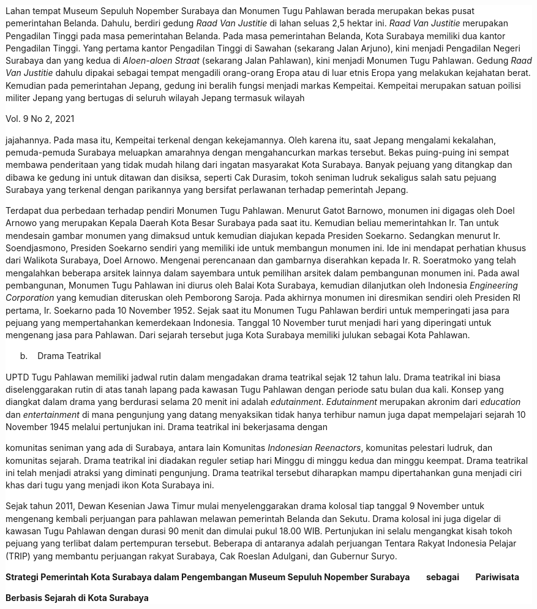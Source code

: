<p><span class="font6">Lahan tempat Museum Sepuluh Nopember Surabaya dan Monumen Tugu Pahlawan berada merupakan bekas pusat pemerintahan Belanda. Dahulu, berdiri gedung </span><span class="font6" style="font-style:italic;">Raad Van Justitie</span><span class="font6"> di lahan seluas 2,5 hektar ini. </span><span class="font6" style="font-style:italic;">Raad Van Justitie</span><span class="font6"> merupakan Pengadilan Tinggi pada masa pemerintahan Belanda. Pada masa pemerintahan Belanda, Kota Surabaya memiliki dua kantor Pengadilan Tinggi. Yang pertama kantor Pengadilan Tinggi di Sawahan (sekarang Jalan Arjuno), kini menjadi Pengadilan Negeri Surabaya dan yang kedua di </span><span class="font6" style="font-style:italic;">Aloen-aloen Straat </span><span class="font6">(sekarang Jalan Pahlawan), kini menjadi Monumen Tugu Pahlawan. Gedung </span><span class="font6" style="font-style:italic;">Raad Van Justitie</span><span class="font6"> dahulu dipakai sebagai tempat mengadili orang-orang Eropa atau di luar etnis Eropa yang melakukan kejahatan berat. Kemudian pada pemerintahan Jepang, gedung ini beralih fungsi menjadi markas Kempeitai. Kempeitai merupakan satuan poilisi militer Jepang yang bertugas di seluruh wilayah Jepang termasuk wilayah</span></p>
<p><span class="font6">Vol. 9 No 2, 2021</span></p>
<p><span class="font6">jajahannya. Pada masa itu, Kempeitai terkenal dengan kekejamannya. Oleh karena itu, saat Jepang mengalami kekalahan, pemuda-pemuda Surabaya meluapkan amarahnya dengan mengahancurkan markas tersebut. Bekas puing-puing ini sempat membawa penderitaan yang tidak mudah hilang dari ingatan masyarakat Kota Surabaya. Banyak pejuang yang ditangkap dan dibawa ke gedung ini untuk ditawan dan disiksa, seperti Cak Durasim, tokoh seniman ludruk sekaligus salah satu pejuang Surabaya yang terkenal dengan parikannya yang bersifat perlawanan terhadap pemerintah Jepang.</span></p>
<p><span class="font6">Terdapat dua perbedaan terhadap pendiri Monumen Tugu Pahlawan. Menurut Gatot Barnowo, monumen ini digagas oleh Doel Arnowo yang merupakan Kepala Daerah Kota Besar Surabaya pada saat itu. Kemudian beliau memerintahkan Ir. Tan untuk mendesain gambar monumen yang dimaksud untuk kemudian diajukan kepada Presiden Soekarno. Sedangkan menurut Ir. Soendjasmono, Presiden Soekarno sendiri yang memiliki ide untuk membangun monumen ini. Ide ini mendapat perhatian khusus dari Walikota Surabaya, Doel Arnowo. Mengenai perencanaan dan gambarnya diserahkan kepada Ir. R. Soeratmoko yang telah mengalahkan beberapa arsitek lainnya dalam sayembara untuk pemilihan arsitek dalam pembangunan monumen ini. Pada awal pembangunan, Monumen Tugu Pahlawan ini diurus oleh Balai Kota Surabaya, kemudian dilanjutkan oleh Indonesia </span><span class="font6" style="font-style:italic;">Engineering Corporation</span><span class="font6"> yang kemudian diteruskan oleh Pemborong Saroja. Pada akhirnya monumen ini diresmikan sendiri oleh Presiden RI pertama, Ir. Soekarno pada 10 November 1952. Sejak saat itu Monumen Tugu Pahlawan berdiri untuk memperingati jasa para pejuang yang mempertahankan kemerdekaan Indonesia. Tanggal 10 November turut menjadi hari yang diperingati untuk mengenang jasa para Pahlawan. Dari sejarah tersebut juga Kota Surabaya memiliki julukan sebagai Kota Pahlawan.</span></p>
<ul style="list-style:none;"><li>
<p><span class="font6">b. &nbsp;&nbsp;&nbsp;Drama Teatrikal</span></p></li></ul>
<p><span class="font6">UPTD Tugu Pahlawan memiliki jadwal rutin dalam mengadakan drama teatrikal sejak 12 tahun lalu. Drama teatrikal ini biasa diselenggarakan rutin di atas tanah lapang pada kawasan Tugu Pahlawan dengan periode satu bulan dua kali. Konsep yang diangkat dalam drama yang berdurasi selama 20 menit ini adalah </span><span class="font6" style="font-style:italic;">edutainment</span><span class="font6">. </span><span class="font6" style="font-style:italic;">Edutainment</span><span class="font6"> merupakan akronim dari </span><span class="font6" style="font-style:italic;">education</span><span class="font6"> dan </span><span class="font6" style="font-style:italic;">entertainment</span><span class="font6"> di mana pengunjung yang datang menyaksikan tidak hanya terhibur namun juga dapat mempelajari sejarah 10 November 1945 melalui pertunjukan ini. Drama teatrikal ini bekerjasama dengan</span></p>
<p><span class="font6">komunitas seniman yang ada di Surabaya, antara lain Komunitas </span><span class="font6" style="font-style:italic;">Indonesian Reenactors</span><span class="font6">, komunitas pelestari ludruk, dan komunitas sejarah. Drama teatrikal ini diadakan reguler setiap hari Minggu di minggu kedua dan minggu keempat. Drama teatrikal ini telah menjadi atraksi yang diminati pengunjung. Drama teatrikal tersebut diharapkan mampu dipertahankan guna menjadi ciri khas dari tugu yang menjadi ikon Kota Surabaya ini.</span></p>
<p><span class="font6">Sejak tahun 2011, Dewan Kesenian Jawa Timur mulai menyelenggarakan drama kolosal tiap tanggal 9 November untuk mengenang kembali perjuangan para pahlawan melawan pemerintah Belanda dan Sekutu. Drama kolosal ini juga digelar di kawasan Tugu Pahlawan dengan durasi 90 menit dan dimulai pukul 18.00 WIB. Pertunjukan ini selalu mengangkat kisah tokoh pejuang yang terlibat dalam pertempuran tersebut. Beberapa di antaranya adalah perjuangan Tentara Rakyat Indonesia Pelajar (TRIP) yang membantu perjuangan rakyat Surabaya, Cak Roeslan Adulgani, dan Gubernur Suryo.</span></p>
<p><span class="font6" style="font-weight:bold;">Strategi Pemerintah Kota Surabaya dalam Pengembangan Museum Sepuluh Nopember Surabaya &nbsp;&nbsp;&nbsp;&nbsp;&nbsp;&nbsp;&nbsp;sebagai &nbsp;&nbsp;&nbsp;&nbsp;&nbsp;&nbsp;&nbsp;Pariwisata</span></p>
<p><span class="font6" style="font-weight:bold;">Berbasis Sejarah di Kota Surabaya</span></p>